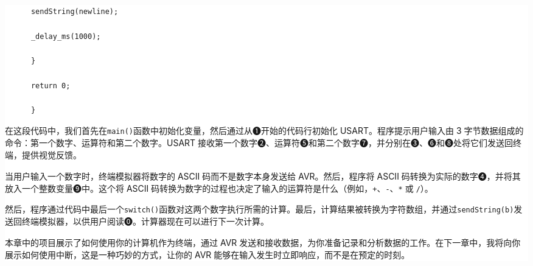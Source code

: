 ```
      sendString(newline);

      _delay_ms(1000);

      }

      return 0;

      }

```

在这段代码中，我们首先在`main()`函数中初始化变量，然后通过从❶开始的代码行初始化 USART。程序提示用户输入由 3 字节数据组成的命令：第一个数字、运算符和第二个数字。USART 接收第一个数字❷、运算符❺和第二个数字❼，并分别在❸、❻和❽处将它们发送回终端，提供视觉反馈。

当用户输入一个数字时，终端模拟器将数字的 ASCII 码而不是数字本身发送给 AVR。然后，程序将 ASCII 码转换为实际的数字❹，并将其放入一个整数变量❾中。这个将 ASCII 码转换为数字的过程也决定了输入的运算符是什么（例如，`+`、`-`、`*` 或 `/`）。

然后，程序通过代码中最后一个`switch()`函数对这两个数字执行所需的计算。最后，计算结果被转换为字符数组，并通过`sendString(b)`发送回终端模拟器，以供用户阅读⓿。计算器现在可以进行下一次计算。

本章中的项目展示了如何使用你的计算机作为终端，通过 AVR 发送和接收数据，为你准备记录和分析数据的工作。在下一章中，我将向你展示如何使用中断，这是一种巧妙的方式，让你的 AVR 能够在输入发生时立即响应，而不是在预定的时刻。
